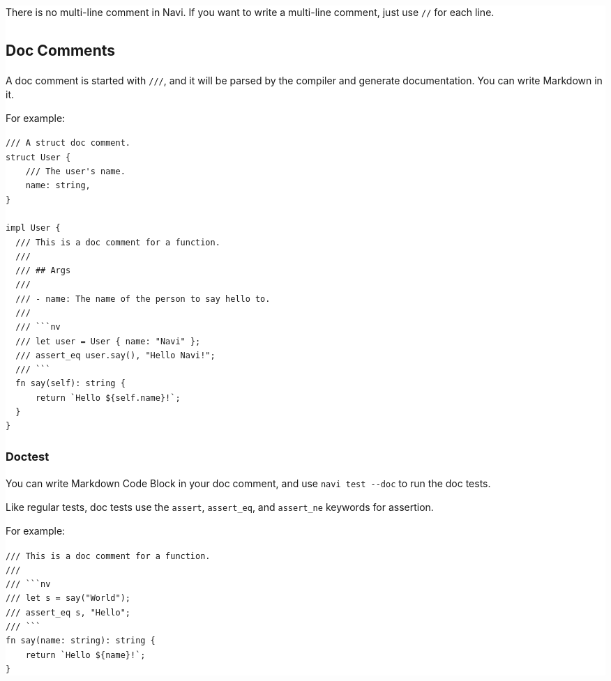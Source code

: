 There is no multi-line comment in Navi. If you want to write a multi-line comment, just use `//` for each line.

## Doc Comments

A doc comment is started with `///`, and it will be parsed by the compiler and generate documentation. You can write Markdown in it.

For example:

````nv,no_run
/// A struct doc comment.
struct User {
    /// The user's name.
    name: string,
}

impl User {
  /// This is a doc comment for a function.
  ///
  /// ## Args
  ///
  /// - name: The name of the person to say hello to.
  ///
  /// ```nv
  /// let user = User { name: "Navi" };
  /// assert_eq user.say(), "Hello Navi!";
  /// ```
  fn say(self): string {
      return `Hello ${self.name}!`;
  }
}
````

### Doctest

You can write Markdown Code Block in your doc comment, and use `navi test --doc` to run the doc tests.

Like regular tests, doc tests use the `assert`, `assert_eq`, and `assert_ne` keywords for assertion.

For example:

````nv,no_run
/// This is a doc comment for a function.
///
/// ```nv
/// let s = say("World");
/// assert_eq s, "Hello";
/// ```
fn say(name: string): string {
    return `Hello ${name}!`;
}
````
